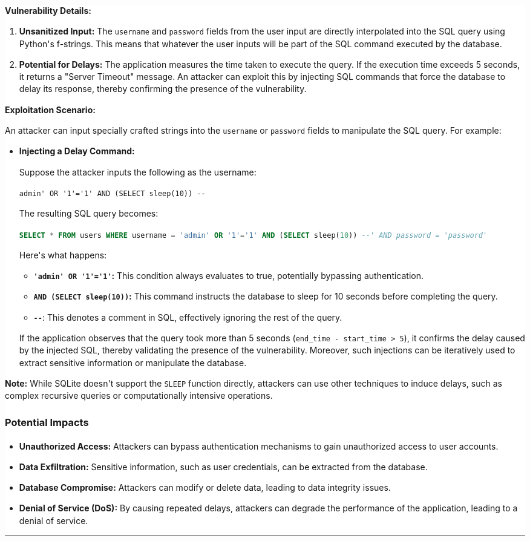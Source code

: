 **Vulnerability Details:**

1. **Unsanitized Input:** The `username` and `password` fields from the user input are directly interpolated into the SQL query using Python's f-strings. This means that whatever the user inputs will be part of the SQL command executed by the database.

2. **Potential for Delays:** The application measures the time taken to execute the query. If the execution time exceeds 5 seconds, it returns a "Server Timeout" message. An attacker can exploit this by injecting SQL commands that force the database to delay its response, thereby confirming the presence of the vulnerability.

**Exploitation Scenario:**

An attacker can input specially crafted strings into the `username` or `password` fields to manipulate the SQL query. For example:

- **Injecting a Delay Command:**
  
  Suppose the attacker inputs the following as the username:

  ```
  admin' OR '1'='1' AND (SELECT sleep(10)) --
  ```

  The resulting SQL query becomes:

  ```sql
  SELECT * FROM users WHERE username = 'admin' OR '1'='1' AND (SELECT sleep(10)) --' AND password = 'password'
  ```

  Here's what happens:

  - **`'admin' OR '1'='1'`:** This condition always evaluates to true, potentially bypassing authentication.
  
  - **`AND (SELECT sleep(10))`:** This command instructs the database to sleep for 10 seconds before completing the query.
  
  - **`--`**: This denotes a comment in SQL, effectively ignoring the rest of the query.

  If the application observes that the query took more than 5 seconds (`end_time - start_time > 5`), it confirms the delay caused by the injected SQL, thereby validating the presence of the vulnerability. Moreover, such injections can be iteratively used to extract sensitive information or manipulate the database.

**Note:** While SQLite doesn't support the `SLEEP` function directly, attackers can use other techniques to induce delays, such as complex recursive queries or computationally intensive operations.

### **Potential Impacts**

- **Unauthorized Access:** Attackers can bypass authentication mechanisms to gain unauthorized access to user accounts.
  
- **Data Exfiltration:** Sensitive information, such as user credentials, can be extracted from the database.
  
- **Database Compromise:** Attackers can modify or delete data, leading to data integrity issues.
  
- **Denial of Service (DoS):** By causing repeated delays, attackers can degrade the performance of the application, leading to a denial of service.

---